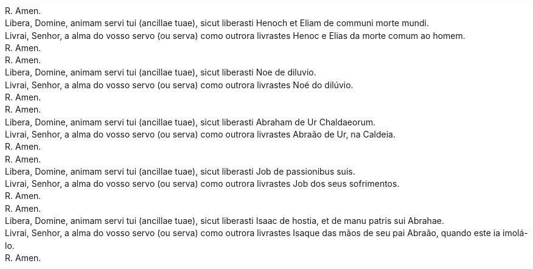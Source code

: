 <div class="text-justify">
<span class="text-danger">R.</span> Amen.
</div>
<div class="text-justify">
Libera, Domine, animam servi tui (ancillae tuae), sicut liberasti Henoch et Eliam de communi morte mundi.
</div>
<div class="text-justify">
Livrai, Senhor, a alma do vosso servo (ou serva) como outrora livrastes Henoc e Elias da morte comum ao homem.
</div>
<div class="text-justify">
<span class="text-danger">R.</span> Amen.
</div>
<div class="text-justify">
<span class="text-danger">R.</span> Amen.
</div>
<div class="text-justify">
Libera, Domine, animam servi tui (ancillae tuae), sicut liberasti Noe de diluvio.
</div>
<div class="text-justify">
Livrai, Senhor, a alma do vosso servo (ou serva) como outrora livrastes Noé do dilúvio.
</div>
<div class="text-justify">
<span class="text-danger">R.</span> Amen.
</div>
<div class="text-justify">
<span class="text-danger">R.</span> Amen.
</div>
<div class="text-justify">
Libera, Domine, animam servi tui (ancillae tuae), sicut liberasti Abraham de Ur Chaldaeorum.
</div>
<div class="text-justify">
Livrai, Senhor, a alma do vosso servo (ou serva) como outrora livrastes Abraão de Ur, na Caldeia.
</div>
<div class="text-justify">
<span class="text-danger">R.</span> Amen.
</div>
<div class="text-justify">
<span class="text-danger">R.</span> Amen.
</div>
<div class="text-justify">
Libera, Domine, animam servi tui (ancillae tuae), sicut liberasti Job de passionibus suis.
</div>
<div class="text-justify">
Livrai, Senhor, a alma do vosso servo (ou serva) como outrora livrastes Job dos seus sofrimentos.
</div>
<div class="text-justify">
<span class="text-danger">R.</span> Amen.
</div>
<div class="text-justify">
<span class="text-danger">R.</span> Amen.
</div>
<div class="text-justify">
Libera, Domine, animam servi tui (ancillae tuae), sicut liberasti Isaac de hostia, et de manu patris sui Abrahae.
</div>
<div class="text-justify">
Livrai, Senhor, a alma do vosso servo (ou serva) como outrora livrastes Isaque das mãos de seu pai Abraão, quando este ia imolá-lo.
</div>
<div class="text-justify">
<span class="text-danger">R.</span> Amen.
</div>